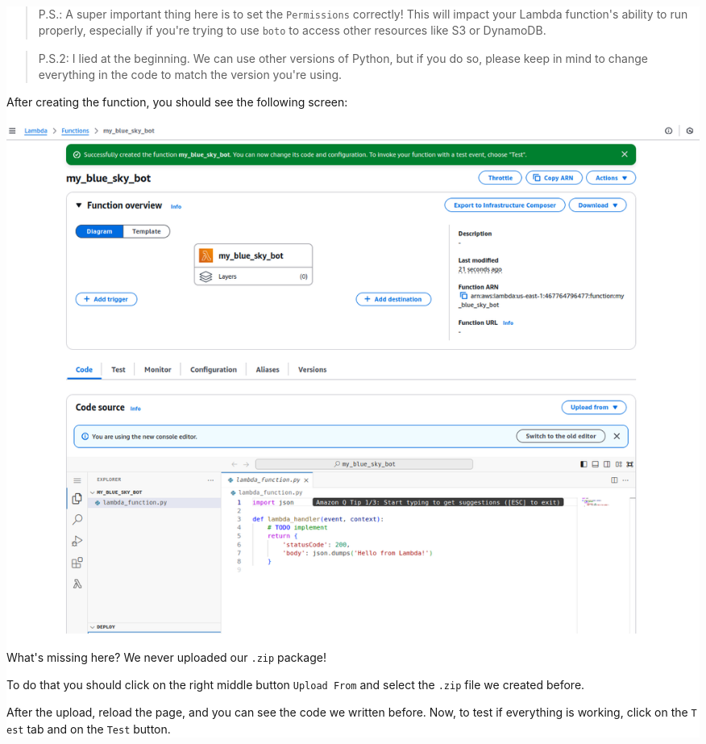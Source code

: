 > P.S.: A super important thing here is to set the `Permissions` correctly! This will impact your Lambda function's ability to run properly, especially if you're trying to use `boto` to access other resources like S3 or DynamoDB.

> P.S.2: I lied at the beginning. We can use other versions of Python, but if you do so, please keep in mind to change everything in the code to match the version you're using.

After creating the function, you should see the following screen:

![Lambda edit page](/static/pages/essays/20/image-6.png)

What's missing here? We never uploaded our `.zip` package!

To do that you should click on the right middle button `Upload From` and select the `.zip` file we created before.

After the upload, reload the page, and you can see the code we written before. Now, to test if everything is working, click on the `Test` tab and on the `Test` button.
